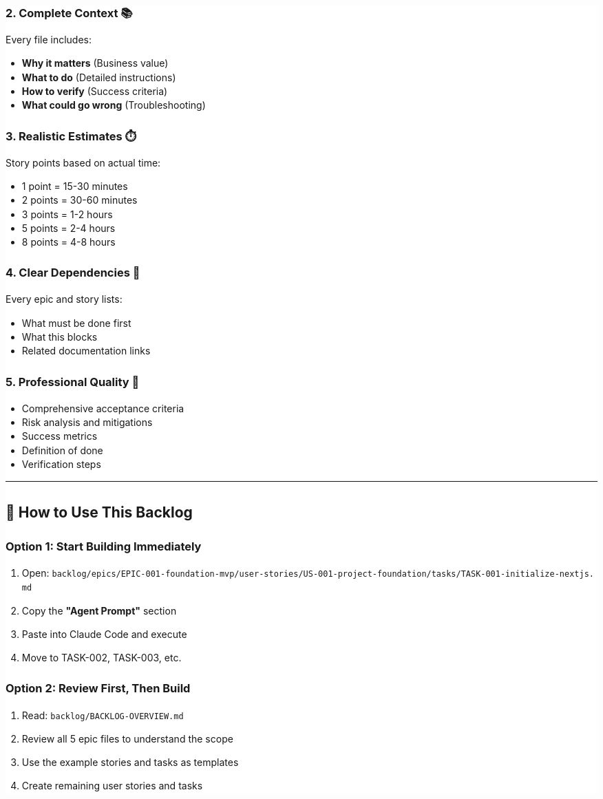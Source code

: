 ### 2. Complete Context 📚
Every file includes:
- **Why it matters** (Business value)
- **What to do** (Detailed instructions)
- **How to verify** (Success criteria)
- **What could go wrong** (Troubleshooting)

### 3. Realistic Estimates ⏱️
Story points based on actual time:
- 1 point = 15-30 minutes
- 2 points = 30-60 minutes
- 3 points = 1-2 hours
- 5 points = 2-4 hours
- 8 points = 4-8 hours

### 4. Clear Dependencies 🔗
Every epic and story lists:
- What must be done first
- What this blocks
- Related documentation links

### 5. Professional Quality 💎
- Comprehensive acceptance criteria
- Risk analysis and mitigations
- Success metrics
- Definition of done
- Verification steps

---

## 🚀 How to Use This Backlog

### Option 1: Start Building Immediately

1. Open: `backlog/epics/EPIC-001-foundation-mvp/user-stories/US-001-project-foundation/tasks/TASK-001-initialize-nextjs.md`

2. Copy the **"Agent Prompt"** section

3. Paste into Claude Code and execute

4. Move to TASK-002, TASK-003, etc.

### Option 2: Review First, Then Build

1. Read: `backlog/BACKLOG-OVERVIEW.md`

2. Review all 5 epic files to understand the scope

3. Use the example stories and tasks as templates

4. Create remaining user stories and tasks
